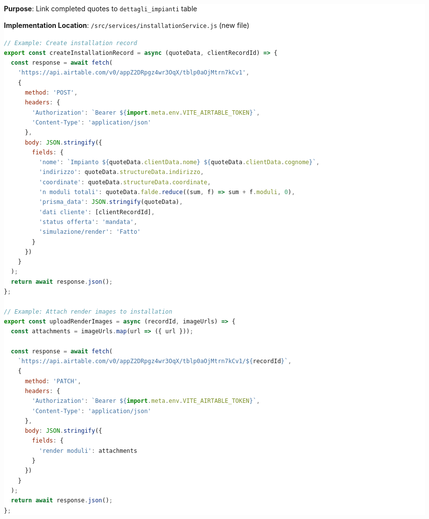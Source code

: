 **Purpose**: Link completed quotes to `dettagli_impianti` table

**Implementation Location**: `/src/services/installationService.js` (new file)

```javascript
// Example: Create installation record
export const createInstallationRecord = async (quoteData, clientRecordId) => {
  const response = await fetch(
    'https://api.airtable.com/v0/appZ2DRpgz4wr3OqX/tblp0aOjMtrn7kCv1',
    {
      method: 'POST',
      headers: {
        'Authorization': `Bearer ${import.meta.env.VITE_AIRTABLE_TOKEN}`,
        'Content-Type': 'application/json'
      },
      body: JSON.stringify({
        fields: {
          'nome': `Impianto ${quoteData.clientData.nome} ${quoteData.clientData.cognome}`,
          'indirizzo': quoteData.structureData.indirizzo,
          'coordinate': quoteData.structureData.coordinate,
          'n moduli totali': quoteData.falde.reduce((sum, f) => sum + f.moduli, 0),
          'prisma_data': JSON.stringify(quoteData),
          'dati cliente': [clientRecordId],
          'status offerta': 'mandata',
          'simulazione/render': 'Fatto'
        }
      })
    }
  );
  return await response.json();
};

// Example: Attach render images to installation
export const uploadRenderImages = async (recordId, imageUrls) => {
  const attachments = imageUrls.map(url => ({ url }));

  const response = await fetch(
    `https://api.airtable.com/v0/appZ2DRpgz4wr3OqX/tblp0aOjMtrn7kCv1/${recordId}`,
    {
      method: 'PATCH',
      headers: {
        'Authorization': `Bearer ${import.meta.env.VITE_AIRTABLE_TOKEN}`,
        'Content-Type': 'application/json'
      },
      body: JSON.stringify({
        fields: {
          'render moduli': attachments
        }
      })
    }
  );
  return await response.json();
};
```
